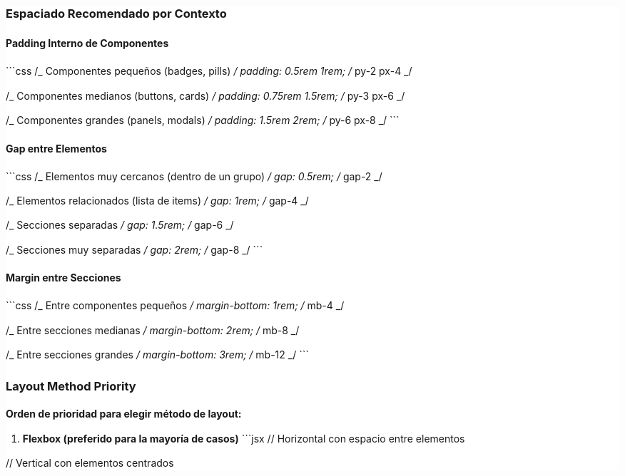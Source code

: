 ### Espaciado Recomendado por Contexto

#### Padding Interno de Componentes

\`\`\`css
/_ Componentes pequeños (badges, pills) _/
padding: 0.5rem 1rem; /_ py-2 px-4 _/

/_ Componentes medianos (buttons, cards) _/
padding: 0.75rem 1.5rem; /_ py-3 px-6 _/

/_ Componentes grandes (panels, modals) _/
padding: 1.5rem 2rem; /_ py-6 px-8 _/
\`\`\`

#### Gap entre Elementos

\`\`\`css
/_ Elementos muy cercanos (dentro de un grupo) _/
gap: 0.5rem; /_ gap-2 _/

/_ Elementos relacionados (lista de items) _/
gap: 1rem; /_ gap-4 _/

/_ Secciones separadas _/
gap: 1.5rem; /_ gap-6 _/

/_ Secciones muy separadas _/
gap: 2rem; /_ gap-8 _/
\`\`\`

#### Margin entre Secciones

\`\`\`css
/_ Entre componentes pequeños _/
margin-bottom: 1rem; /_ mb-4 _/

/_ Entre secciones medianas _/
margin-bottom: 2rem; /_ mb-8 _/

/_ Entre secciones grandes _/
margin-bottom: 3rem; /_ mb-12 _/
\`\`\`

### Layout Method Priority

**Orden de prioridad para elegir método de layout:**

1. **Flexbox (preferido para la mayoría de casos)**
\`\`\`jsx
// Horizontal con espacio entre elementos
<div className="flex items-center justify-between gap-4">

// Vertical con elementos centrados

<div className="flex flex-col items-center gap-6">
